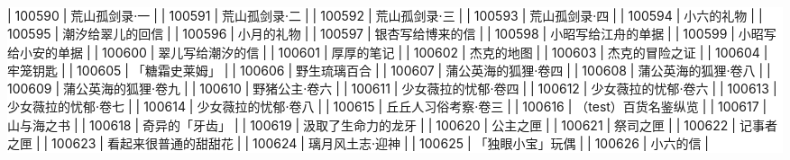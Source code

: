 | 100590 | 荒山孤剑录·一            |
| 100591 | 荒山孤剑录·二            |
| 100592 | 荒山孤剑录·三            |
| 100593 | 荒山孤剑录·四            |
| 100594 | 小六的礼物              |
| 100595 | 潮汐给翠儿的回信           |
| 100596 | 小月的礼物              |
| 100597 | 银杏写给博来的信           |
| 100598 | 小昭写给江舟的单据          |
| 100599 | 小昭写给小安的单据          |
| 100600 | 翠儿写给潮汐的信           |
| 100601 | 厚厚的笔记              |
| 100602 | 杰克的地图              |
| 100603 | 杰克的冒险之证            |
| 100604 | 牢笼钥匙               |
| 100605 | 「糖霜史莱姆」            |
| 100606 | 野生琉璃百合             |
| 100607 | 蒲公英海的狐狸·卷四         |
| 100608 | 蒲公英海的狐狸·卷八         |
| 100609 | 蒲公英海的狐狸·卷九         |
| 100610 | 野猪公主·卷六            |
| 100611 | 少女薇拉的忧郁·卷四         |
| 100612 | 少女薇拉的忧郁·卷六         |
| 100613 | 少女薇拉的忧郁·卷七         |
| 100614 | 少女薇拉的忧郁·卷八         |
| 100615 | 丘丘人习俗考察·卷三         |
| 100616 | （test）百货名鉴纵览       |
| 100617 | 山与海之书              |
| 100618 | 奇异的「牙齿」            |
| 100619 | 汲取了生命力的龙牙          |
| 100620 | 公主之匣               |
| 100621 | 祭司之匣               |
| 100622 | 记事者之匣              |
| 100623 | 看起来很普通的甜甜花         |
| 100624 | 璃月风土志·迎神           |
| 100625 | 「独眼小宝」玩偶           |
| 100626 | 小六的信               |